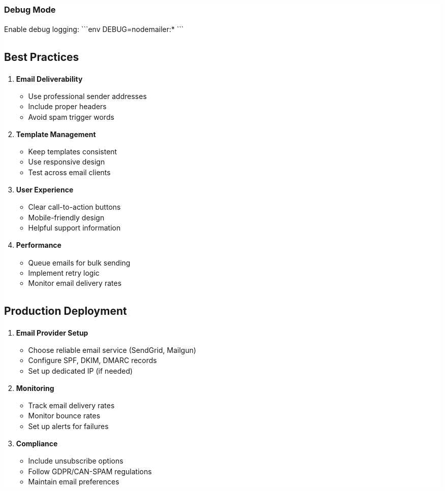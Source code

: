 ### Debug Mode
Enable debug logging:
\`\`\`env
DEBUG=nodemailer:*
\`\`\`

## Best Practices

1. **Email Deliverability**
   - Use professional sender addresses
   - Include proper headers
   - Avoid spam trigger words

2. **Template Management**
   - Keep templates consistent
   - Use responsive design
   - Test across email clients

3. **User Experience**
   - Clear call-to-action buttons
   - Mobile-friendly design
   - Helpful support information

4. **Performance**
   - Queue emails for bulk sending
   - Implement retry logic
   - Monitor email delivery rates

## Production Deployment

1. **Email Provider Setup**
   - Choose reliable email service (SendGrid, Mailgun)
   - Configure SPF, DKIM, DMARC records
   - Set up dedicated IP (if needed)

2. **Monitoring**
   - Track email delivery rates
   - Monitor bounce rates
   - Set up alerts for failures

3. **Compliance**
   - Include unsubscribe options
   - Follow GDPR/CAN-SPAM regulations
   - Maintain email preferences
